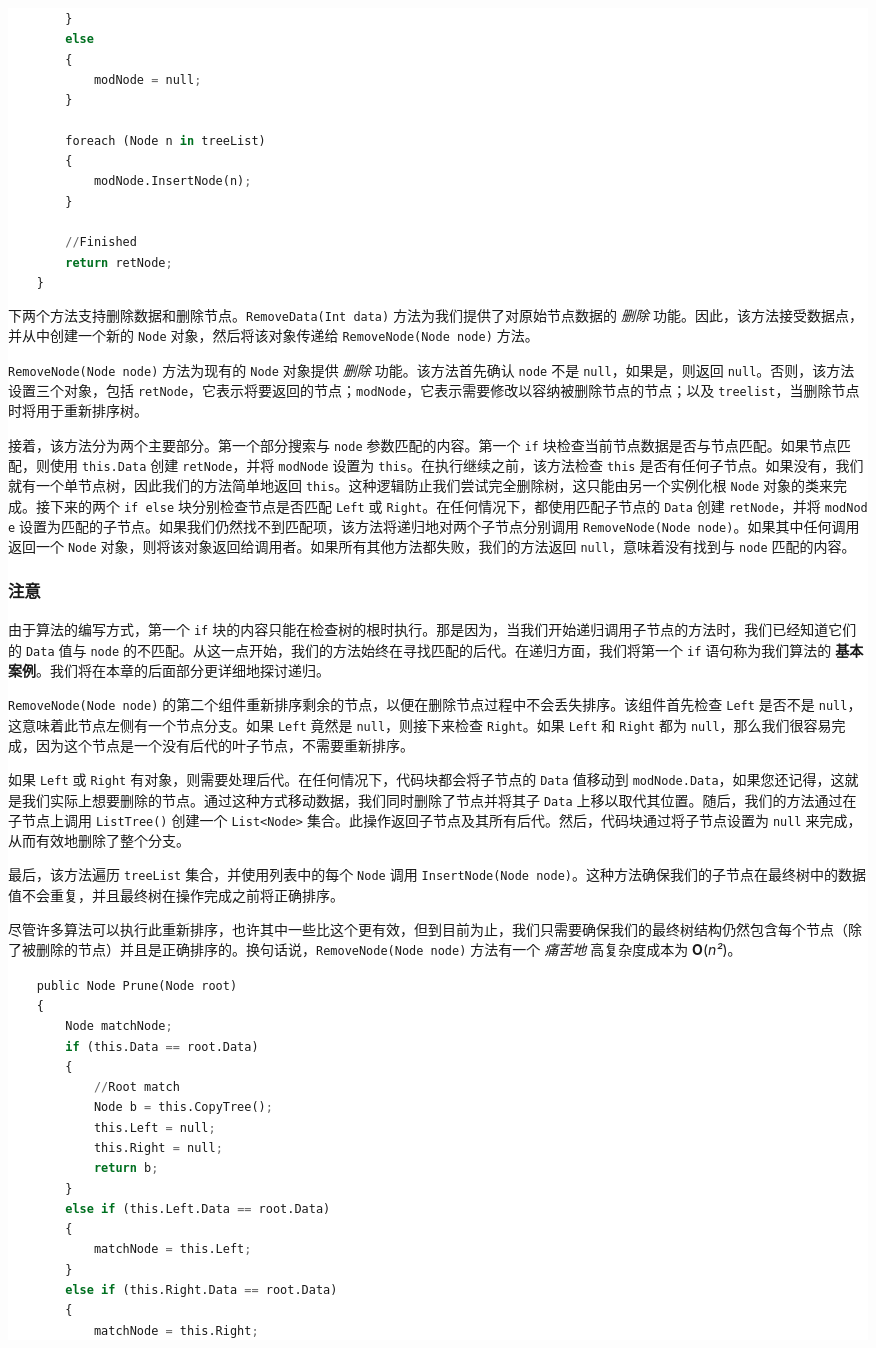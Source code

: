 ```py
        }  
        else  
        { 
            modNode = null; 
        } 

        foreach (Node n in treeList)  
        { 
            modNode.InsertNode(n); 
        } 

        //Finished 
        return retNode; 
    } 

```

下两个方法支持删除数据和删除节点。`RemoveData(Int data)` 方法为我们提供了对原始节点数据的 *删除* 功能。因此，该方法接受数据点，并从中创建一个新的 `Node` 对象，然后将该对象传递给 `RemoveNode(Node node)` 方法。

`RemoveNode(Node node)` 方法为现有的 `Node` 对象提供 *删除* 功能。该方法首先确认 `node` 不是 `null`，如果是，则返回 `null`。否则，该方法设置三个对象，包括 `retNode`，它表示将要返回的节点；`modNode`，它表示需要修改以容纳被删除节点的节点；以及 `treelist`，当删除节点时将用于重新排序树。

接着，该方法分为两个主要部分。第一个部分搜索与 `node` 参数匹配的内容。第一个 `if` 块检查当前节点数据是否与节点匹配。如果节点匹配，则使用 `this.Data` 创建 `retNode`，并将 `modNode` 设置为 `this`。在执行继续之前，该方法检查 `this` 是否有任何子节点。如果没有，我们就有一个单节点树，因此我们的方法简单地返回 `this`。这种逻辑防止我们尝试完全删除树，这只能由另一个实例化根 `Node` 对象的类来完成。接下来的两个 `if else` 块分别检查节点是否匹配 `Left` 或 `Right`。在任何情况下，都使用匹配子节点的 `Data` 创建 `retNode`，并将 `modNode` 设置为匹配的子节点。如果我们仍然找不到匹配项，该方法将递归地对两个子节点分别调用 `RemoveNode(Node node)`。如果其中任何调用返回一个 `Node` 对象，则将该对象返回给调用者。如果所有其他方法都失败，我们的方法返回 `null`，意味着没有找到与 `node` 匹配的内容。

### 注意

由于算法的编写方式，第一个 `if` 块的内容只能在检查树的根时执行。那是因为，当我们开始递归调用子节点的方法时，我们已经知道它们的 `Data` 值与 `node` 的不匹配。从这一点开始，我们的方法始终在寻找匹配的后代。在递归方面，我们将第一个 `if` 语句称为我们算法的 **基本案例**。我们将在本章的后面部分更详细地探讨递归。

`RemoveNode(Node node)` 的第二个组件重新排序剩余的节点，以便在删除节点过程中不会丢失排序。该组件首先检查 `Left` 是否不是 `null`，这意味着此节点左侧有一个节点分支。如果 `Left` 竟然是 `null`，则接下来检查 `Right`。如果 `Left` 和 `Right` 都为 `null`，那么我们很容易完成，因为这个节点是一个没有后代的叶子节点，不需要重新排序。

如果 `Left` 或 `Right` 有对象，则需要处理后代。在任何情况下，代码块都会将子节点的 `Data` 值移动到 `modNode.Data`，如果您还记得，这就是我们实际上想要删除的节点。通过这种方式移动数据，我们同时删除了节点并将其子 `Data` 上移以取代其位置。随后，我们的方法通过在子节点上调用 `ListTree()` 创建一个 `List<Node>` 集合。此操作返回子节点及其所有后代。然后，代码块通过将子节点设置为 `null` 来完成，从而有效地删除了整个分支。

最后，该方法遍历 `treeList` 集合，并使用列表中的每个 `Node` 调用 `InsertNode(Node node)`。这种方法确保我们的子节点在最终树中的数据值不会重复，并且最终树在操作完成之前将正确排序。

尽管许多算法可以执行此重新排序，也许其中一些比这个更有效，但到目前为止，我们只需要确保我们的最终树结构仍然包含每个节点（除了被删除的节点）并且是正确排序的。换句话说，`RemoveNode(Node node)` 方法有一个 *痛苦地* 高复杂度成本为 **O**(*n²*)。

```py
    public Node Prune(Node root) 
    { 
        Node matchNode; 
        if (this.Data == root.Data) 
        { 
            //Root match 
            Node b = this.CopyTree(); 
            this.Left = null; 
            this.Right = null; 
            return b; 
        } 
        else if (this.Left.Data == root.Data)  
        { 
            matchNode = this.Left; 
        }  
        else if (this.Right.Data == root.Data) 
        { 
            matchNode = this.Right; 
```